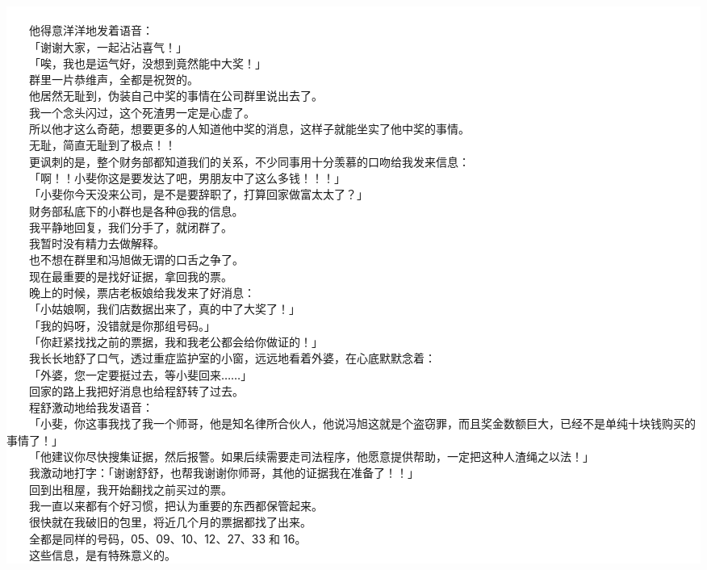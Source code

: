 <br>   
&emsp;&emsp;他得意洋洋地发着语音：  
<br>   
&emsp;&emsp;「谢谢大家，一起沾沾喜气！」  
<br>   
&emsp;&emsp;「唉，我也是运气好，没想到竟然能中大奖！」  
<br>   
&emsp;&emsp;群里一片恭维声，全都是祝贺的。  
<br>   
&emsp;&emsp;他居然无耻到，伪装自己中奖的事情在公司群里说出去了。  
<br>   
&emsp;&emsp;我一个念头闪过，这个死渣男一定是心虚了。  
<br>   
&emsp;&emsp;所以他才这么奇葩，想要更多的人知道他中奖的消息，这样子就能坐实了他中奖的事情。  
<br>   
&emsp;&emsp;无耻，简直无耻到了极点！！  
<br>   
&emsp;&emsp;更讽刺的是，整个财务部都知道我们的关系，不少同事用十分羡慕的口吻给我发来信息：  
<br>   
&emsp;&emsp;「啊！！小斐你这是要发达了吧，男朋友中了这么多钱！！！」  
<br>   
&emsp;&emsp;「小斐你今天没来公司，是不是要辞职了，打算回家做富太太了？」  
<br>   
&emsp;&emsp;财务部私底下的小群也是各种@我的信息。  
<br>   
&emsp;&emsp;我平静地回复，我们分手了，就闭群了。  
<br>   
&emsp;&emsp;我暂时没有精力去做解释。  
<br>   
&emsp;&emsp;也不想在群里和冯旭做无谓的口舌之争了。  
<br>   
&emsp;&emsp;现在最重要的是找好证据，拿回我的票。  
<br>   
&emsp;&emsp;晚上的时候，票店老板娘给我发来了好消息：  
<br>   
&emsp;&emsp;「小姑娘啊，我们店数据出来了，真的中了大奖了！」  
<br>   
&emsp;&emsp;「我的妈呀，没错就是你那组号码。」  
<br>   
&emsp;&emsp;「你赶紧找找之前的票据，我和我老公都会给你做证的！」  
<br>   
&emsp;&emsp;我长长地舒了口气，透过重症监护室的小窗，远远地看着外婆，在心底默默念着：  
<br>   
&emsp;&emsp;「外婆，您一定要挺过去，等小斐回来……」  
<br>   
&emsp;&emsp;回家的路上我把好消息也给程舒转了过去。  
<br>   
&emsp;&emsp;程舒激动地给我发语音：  
<br>   
&emsp;&emsp;「小斐，你这事我找了我一个师哥，他是知名律所合伙人，他说冯旭这就是个盗窃罪，而且奖金数额巨大，已经不是单纯十块钱购买的事情了！」  
<br>   
&emsp;&emsp;「他建议你尽快搜集证据，然后报警。如果后续需要走司法程序，他愿意提供帮助，一定把这种人渣绳之以法！」  
<br>   
&emsp;&emsp;我激动地打字：「谢谢舒舒，也帮我谢谢你师哥，其他的证据我在准备了！！」  
<br>   
&emsp;&emsp;回到出租屋，我开始翻找之前买过的票。  
<br>   
&emsp;&emsp;我一直以来都有个好习惯，把认为重要的东西都保管起来。  
<br>   
&emsp;&emsp;很快就在我破旧的包里，将近几个月的票据都找了出来。  
<br>   
&emsp;&emsp;全都是同样的号码，05、09、10、12、27、33 和 16。  
<br>   
&emsp;&emsp;这些信息，是有特殊意义的。  